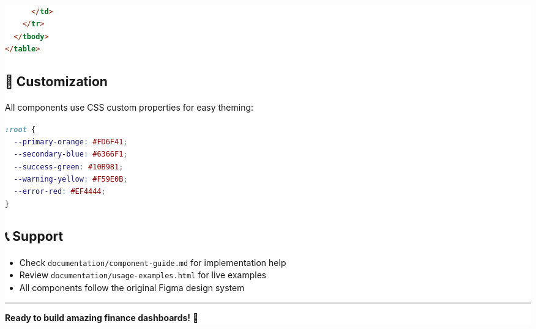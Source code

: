 ```html
      </td>
    </tr>
  </tbody>
</table>
```

## 🎨 **Customization**
All components use CSS custom properties for easy theming:
```css
:root {
  --primary-orange: #FD6F41;
  --secondary-blue: #6366F1;
  --success-green: #10B981;
  --warning-yellow: #F59E0B;
  --error-red: #EF4444;
}
```

## 📞 **Support**
- Check `documentation/component-guide.md` for implementation help
- Review `documentation/usage-examples.html` for live examples
- All components follow the original Figma design system

---

**Ready to build amazing finance dashboards!** 🚀
